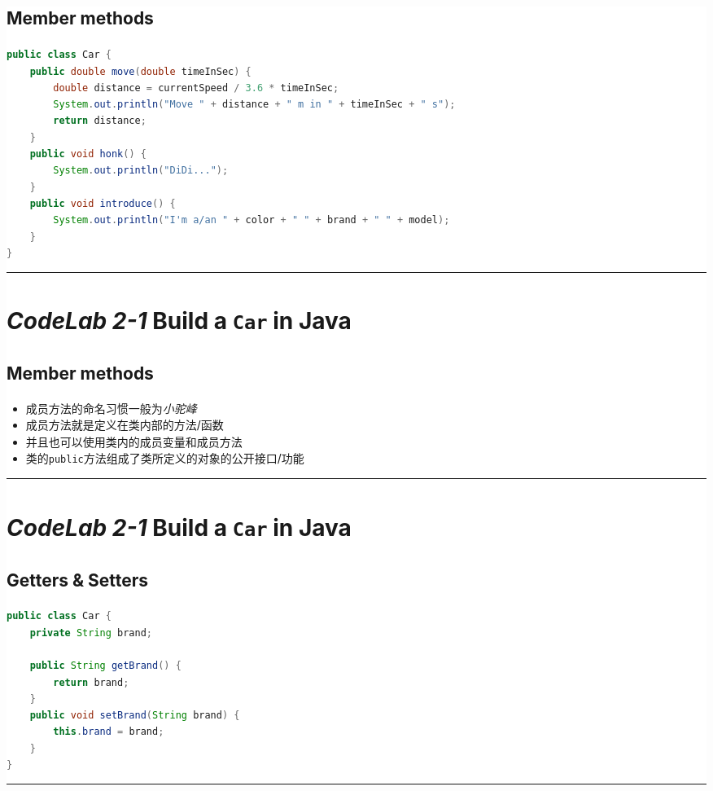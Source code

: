 ## Member methods

```java
public class Car {
    public double move(double timeInSec) {
        double distance = currentSpeed / 3.6 * timeInSec;
        System.out.println("Move " + distance + " m in " + timeInSec + " s");
        return distance;
    }
    public void honk() {
        System.out.println("DiDi...");
    }
    public void introduce() {
        System.out.println("I'm a/an " + color + " " + brand + " " + model);
    }
}
```

---

# *CodeLab 2-1* Build a `Car` in Java

## Member methods

- 成员方法的命名习惯一般为*小驼峰*
- 成员方法就是定义在类内部的方法/函数
- 并且也可以使用类内的成员变量和成员方法
- 类的`public`方法组成了类所定义的对象的公开接口/功能

---

# *CodeLab 2-1* Build a `Car` in Java

## Getters & Setters

```java
public class Car {
    private String brand;

    public String getBrand() {
        return brand;
    }
    public void setBrand(String brand) {
        this.brand = brand;
    }
}
```

---
